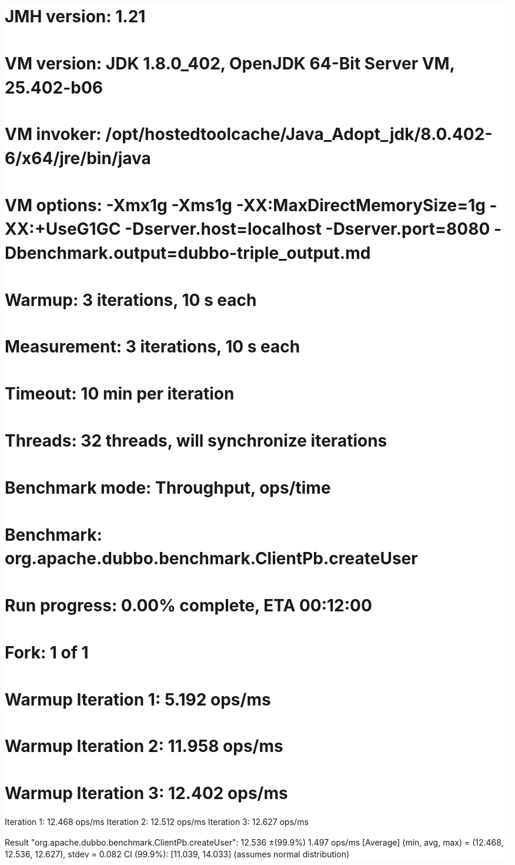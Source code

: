 # JMH version: 1.21
# VM version: JDK 1.8.0_402, OpenJDK 64-Bit Server VM, 25.402-b06
# VM invoker: /opt/hostedtoolcache/Java_Adopt_jdk/8.0.402-6/x64/jre/bin/java
# VM options: -Xmx1g -Xms1g -XX:MaxDirectMemorySize=1g -XX:+UseG1GC -Dserver.host=localhost -Dserver.port=8080 -Dbenchmark.output=dubbo-triple_output.md
# Warmup: 3 iterations, 10 s each
# Measurement: 3 iterations, 10 s each
# Timeout: 10 min per iteration
# Threads: 32 threads, will synchronize iterations
# Benchmark mode: Throughput, ops/time
# Benchmark: org.apache.dubbo.benchmark.ClientPb.createUser

# Run progress: 0.00% complete, ETA 00:12:00
# Fork: 1 of 1
# Warmup Iteration   1: 5.192 ops/ms
# Warmup Iteration   2: 11.958 ops/ms
# Warmup Iteration   3: 12.402 ops/ms
Iteration   1: 12.468 ops/ms
Iteration   2: 12.512 ops/ms
Iteration   3: 12.627 ops/ms


Result "org.apache.dubbo.benchmark.ClientPb.createUser":
  12.536 ±(99.9%) 1.497 ops/ms [Average]
  (min, avg, max) = (12.468, 12.536, 12.627), stdev = 0.082
  CI (99.9%): [11.039, 14.033] (assumes normal distribution)
